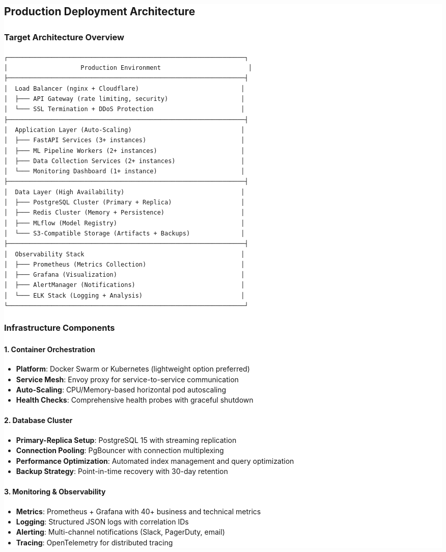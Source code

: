 
## Production Deployment Architecture

### Target Architecture Overview
```
┌─────────────────────────────────────────────────────────────────┐
│                    Production Environment                        │
├─────────────────────────────────────────────────────────────────┤
│  Load Balancer (nginx + Cloudflare)                            │
│  ├─── API Gateway (rate limiting, security)                    │
│  └─── SSL Termination + DDoS Protection                        │
├─────────────────────────────────────────────────────────────────┤
│  Application Layer (Auto-Scaling)                              │
│  ├─── FastAPI Services (3+ instances)                          │
│  ├─── ML Pipeline Workers (2+ instances)                       │
│  ├─── Data Collection Services (2+ instances)                  │
│  └─── Monitoring Dashboard (1+ instance)                       │
├─────────────────────────────────────────────────────────────────┤
│  Data Layer (High Availability)                                │
│  ├─── PostgreSQL Cluster (Primary + Replica)                   │
│  ├─── Redis Cluster (Memory + Persistence)                     │
│  ├─── MLflow (Model Registry)                                  │
│  └─── S3-Compatible Storage (Artifacts + Backups)              │
├─────────────────────────────────────────────────────────────────┤
│  Observability Stack                                           │
│  ├─── Prometheus (Metrics Collection)                          │
│  ├─── Grafana (Visualization)                                  │
│  ├─── AlertManager (Notifications)                             │
│  └─── ELK Stack (Logging + Analysis)                           │
└─────────────────────────────────────────────────────────────────┘
```

### Infrastructure Components

#### 1. Container Orchestration
- **Platform**: Docker Swarm or Kubernetes (lightweight option preferred)
- **Service Mesh**: Envoy proxy for service-to-service communication
- **Auto-Scaling**: CPU/Memory-based horizontal pod autoscaling
- **Health Checks**: Comprehensive health probes with graceful shutdown

#### 2. Database Cluster
- **Primary-Replica Setup**: PostgreSQL 15 with streaming replication
- **Connection Pooling**: PgBouncer with connection multiplexing
- **Performance Optimization**: Automated index management and query optimization
- **Backup Strategy**: Point-in-time recovery with 30-day retention

#### 3. Monitoring & Observability
- **Metrics**: Prometheus + Grafana with 40+ business and technical metrics
- **Logging**: Structured JSON logs with correlation IDs
- **Alerting**: Multi-channel notifications (Slack, PagerDuty, email)
- **Tracing**: OpenTelemetry for distributed tracing
